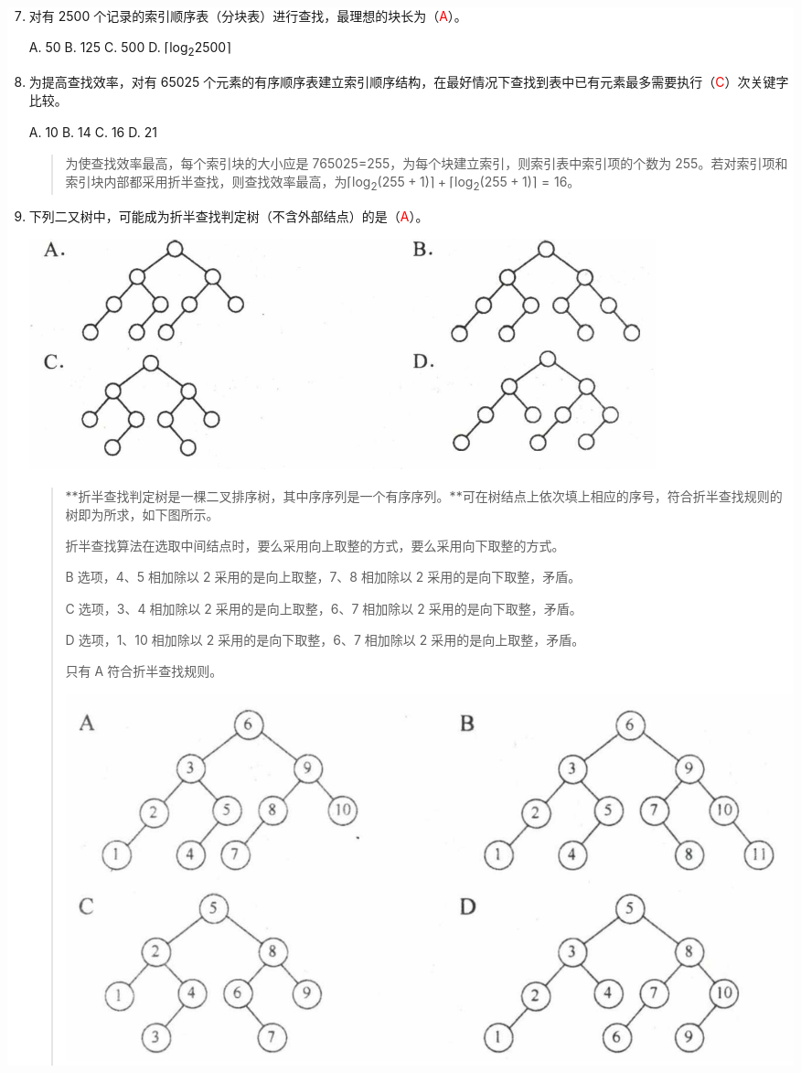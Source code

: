 7. 对有 2500 个记录的索引顺序表（分块表）进行查找，最理想的块长为（<span style="color:red;">A</span>）。

   A. 50 B. 125 C. 500 D. $\left \lceil \log_2{2500} \right \rceil$

8. 为提高查找效率，对有 65025 个元素的有序顺序表建立索引顺序结构，在最好情况下查找到表中已有元素最多需要执行（<span style="color:red;">C</span>）次关键字比较。

   A. 10 B. 14 C. 16 D. 21

   > 为使查找效率最高，每个索引块的大小应是 765025=255，为每个块建立索引，则索引表中索引项的个数为 255。若对索引项和索引块内部都采用折半查找，则查找效率最高，为$\left \lceil \log_2{(255+1)} \right \rceil+\left \lceil \log_2{(255+1)} \right \rceil=16$。

9. 下列二又树中，可能成为折半查找判定树（不含外部结点）的是（<span style="color:red;">A</span>）。

   ![](./assets/171.png)

   > **折半查找判定树是一棵二叉排序树，其中序序列是一个有序序列。**可在树结点上依次填上相应的序号，符合折半查找规则的树即为所求，如下图所示。
   >
   > 折半查找算法在选取中间结点时，要么采用向上取整的方式，要么采用向下取整的方式。
   >
   > B 选项，4、5 相加除以 2 采用的是向上取整，7、8 相加除以 2 采用的是向下取整，矛盾。
   >
   > C 选项，3、4 相加除以 2 采用的是向上取整，6、7 相加除以 2 采用的是向下取整，矛盾。
   >
   > D 选项，1、10 相加除以 2 采用的是向下取整，6、7 相加除以 2 采用的是向上取整，矛盾。
   >
   > 只有 A 符合折半查找规则。
   >
   > ![](./assets/172.png)
